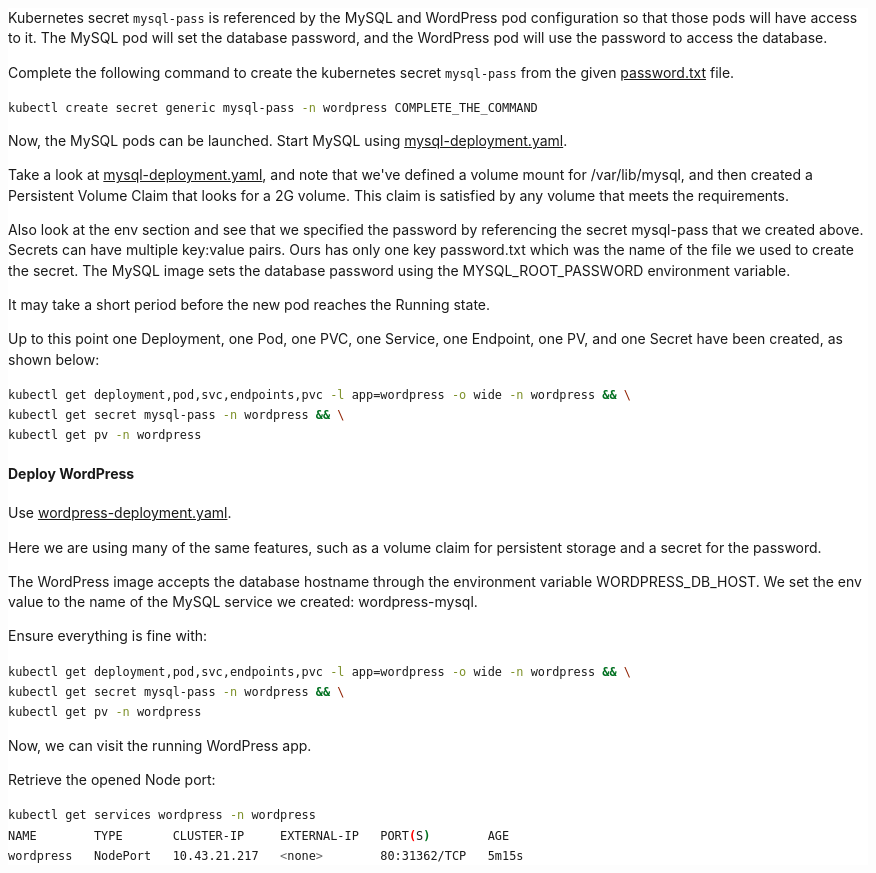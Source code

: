 Kubernetes secret `mysql-pass` is referenced by the MySQL and WordPress pod configuration so that those pods will have access to it. The MySQL pod will set the database password, and the WordPress pod will use the password to access the database.

Complete the following command to create the kubernetes secret `mysql-pass` from the given [password.txt](./password.txt) file.

```sh
kubectl create secret generic mysql-pass -n wordpress COMPLETE_THE_COMMAND
```

Now, the MySQL pods can be launched. Start MySQL using [mysql-deployment.yaml](./mysql-deployment.yaml).

Take a look at [mysql-deployment.yaml](./mysql-deployment.yaml), and note that we've defined a volume mount for /var/lib/mysql, and then created a Persistent Volume Claim that looks for a 2G volume. This claim is satisfied by any volume that meets the requirements.

Also look at the env section and see that we specified the password by referencing the secret mysql-pass that we created above. Secrets can have multiple key:value pairs. Ours has only one key password.txt which was the name of the file we used to create the secret. The MySQL image sets the database password using the MYSQL_ROOT_PASSWORD environment variable.

It may take a short period before the new pod reaches the Running state.

Up to this point one Deployment, one Pod, one PVC, one Service, one Endpoint, one PV, and one Secret have been created, as shown below:

```sh
kubectl get deployment,pod,svc,endpoints,pvc -l app=wordpress -o wide -n wordpress && \
kubectl get secret mysql-pass -n wordpress && \
kubectl get pv -n wordpress 
```

#### Deploy WordPress

Use [wordpress-deployment.yaml](./wordpress-deployment.yaml).

Here we are using many of the same features, such as a volume claim for persistent storage and a secret for the password.

The WordPress image accepts the database hostname through the environment variable WORDPRESS_DB_HOST. We set the env value to the name of the MySQL service we created: wordpress-mysql.

Ensure everything is fine with:

```sh
kubectl get deployment,pod,svc,endpoints,pvc -l app=wordpress -o wide -n wordpress && \
kubectl get secret mysql-pass -n wordpress && \
kubectl get pv -n wordpress 
```

Now, we can visit the running WordPress app.

Retrieve the opened Node port:

```sh
kubectl get services wordpress -n wordpress 
NAME        TYPE       CLUSTER-IP     EXTERNAL-IP   PORT(S)        AGE
wordpress   NodePort   10.43.21.217   <none>        80:31362/TCP   5m15s
```
